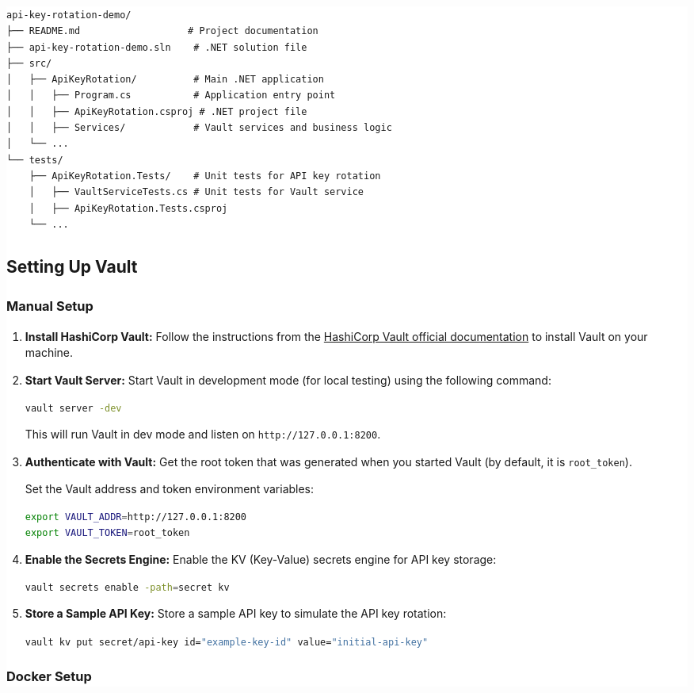 ```plaintext
api-key-rotation-demo/
├── README.md                   # Project documentation
├── api-key-rotation-demo.sln    # .NET solution file
├── src/
│   ├── ApiKeyRotation/          # Main .NET application
│   │   ├── Program.cs           # Application entry point
│   │   ├── ApiKeyRotation.csproj # .NET project file
│   │   ├── Services/            # Vault services and business logic
│   └── ...
└── tests/
    ├── ApiKeyRotation.Tests/    # Unit tests for API key rotation
    │   ├── VaultServiceTests.cs # Unit tests for Vault service
    │   ├── ApiKeyRotation.Tests.csproj
    └── ...
```

## Setting Up Vault

### Manual Setup

1. **Install HashiCorp Vault:**
   Follow the instructions from the [HashiCorp Vault official documentation](https://www.vaultproject.io/docs/install) to install Vault on your machine.

2. **Start Vault Server:**
   Start Vault in development mode (for local testing) using the following command:
   ```bash
   vault server -dev
   ```
   This will run Vault in dev mode and listen on `http://127.0.0.1:8200`.

3. **Authenticate with Vault:**
   Get the root token that was generated when you started Vault (by default, it is `root_token`).

   Set the Vault address and token environment variables:
   ```bash
   export VAULT_ADDR=http://127.0.0.1:8200
   export VAULT_TOKEN=root_token
   ```

4. **Enable the Secrets Engine:**
   Enable the KV (Key-Value) secrets engine for API key storage:
   ```bash
   vault secrets enable -path=secret kv
   ```

5. **Store a Sample API Key:**
   Store a sample API key to simulate the API key rotation:
   ```bash
   vault kv put secret/api-key id="example-key-id" value="initial-api-key"
   ```

### Docker Setup

